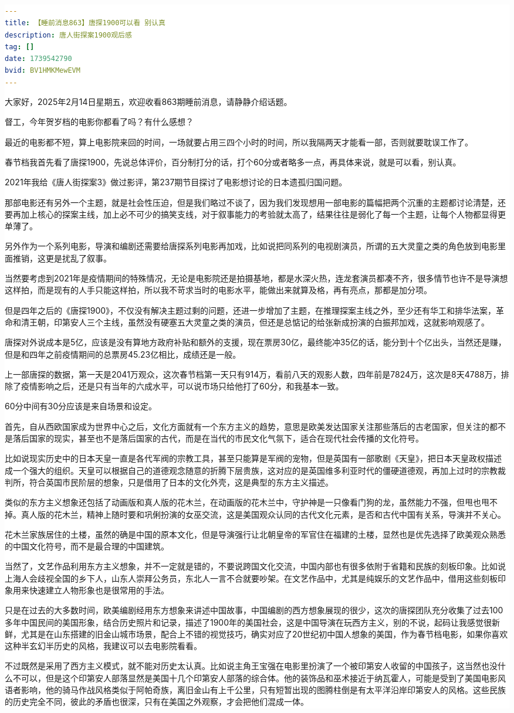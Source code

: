 ```yaml
---
title: 【睡前消息863】唐探1900可以看 别认真
description: 唐人街探案1900观后感
tag: []
date: 1739542790
bvid: BV1HMKMewEVM
---
```

大家好，2025年2月14日星期五，欢迎收看863期睡前消息，请静静介绍话题。

督工，今年贺岁档的电影你都看了吗？有什么感想？

最近的电影都不短，算上电影院来回的时间，一场就要占用三四个小时的时间，所以我隔两天才能看一部，否则就要耽误工作了。

春节档我首先看了唐探1900，先说总体评价，百分制打分的话，打个60分或者略多一点，再具体来说，就是可以看，别认真。

2021年我给《唐人街探案3》做过影评，第237期节目探讨了电影想讨论的日本遗孤归国问题。

那部电影还有另外一个主题，就是社会性压迫，但是我们略过不谈了，因为我们发现想用一部电影的篇幅把两个沉重的主题都讨论清楚，还要再加上核心的探案主线，加上必不可少的搞笑支线，对于叙事能力的考验就太高了，结果往往是弱化了每一个主题，让每个人物都显得更单薄了。

另外作为一个系列电影，导演和编剧还需要给唐探系列电影再加戏，比如说把同系列的电视剧演员，所谓的五大灵童之类的角色放到电影里面推销，这更是扰乱了叙事。

当然要考虑到2021年是疫情期间的特殊情况，无论是电影院还是拍摄基地，都是水深火热，连龙套演员都凑不齐，很多情节也许不是导演想这样拍，而是现有的人手只能这样拍，所以我不苛求当时的电影水平，能做出来就算及格，再有亮点，那都是加分项。

但是四年之后的《唐探1900》，不仅没有解决主题过剩的问题，还进一步增加了主题，在推理探案主线之外，至少还有华工和排华法案，革命和清王朝，印第安人三个主线，虽然没有硬塞五大灵童之类的演员，但还是总惦记的给张新成扮演的白振邦加戏，这就影响观感了。

唐探对外说成本是5亿，应该是没有算地方政府补贴和额外的支援，现在票房30亿，最终能冲35亿的话，能分到十个亿出头，当然还是赚，但是和四年之前疫情期间的总票房45.23亿相比，成绩还是一般。

上一部唐探的数据，第一天是2041万观众，这次春节档第一天只有914万，看前八天的观影人数，四年前是7824万，这次是8天4788万，排除了疫情影响之后，还是只有当年的六成水平，可以说市场只给他打了60分，和我基本一致。

60分中间有30分应该是来自场景和设定。

首先，自从西欧国家成为世界中心之后，文化方面就有一个东方主义的趋势，意思是欧美发达国家关注那些落后的古老国家，但关注的都不是落后国家的现实，甚至也不是落后国家的古代，而是在当代的市民文化气氛下，适合在现代社会传播的文化符号。

比如说现实历史中的日本天皇一直是各代军阀的宗教工具，甚至只能算是军阀的宠物，但是英国有一部歌剧《天皇》，把日本天皇政权描述成一个强大的组织。天皇可以根据自己的道德观念随意的折腾下层贵族，这对应的是英国维多利亚时代的僵硬道德观，再加上过时的宗教裁判所，符合英国市民阶层的想象，只是借用了日本的文化外壳，这是典型的东方主义描述。

类似的东方主义想象还包括了动画版和真人版的花木兰，在动画版的花木兰中，守护神是一只像看门狗的龙，虽然能力不强，但甩也甩不掉。真人版的花木兰，精神上随时要和巩俐扮演的女巫交流，这是美国观众认同的古代文化元素，是否和古代中国有关系，导演并不关心。

花木兰家族居住的土楼，虽然的确是中国的原本文化，但是导演强行让北朝皇帝的军官住在福建的土楼，显然也是优先选择了欧美观众熟悉的中国文化符号，而不是最合理的中国建筑。

当然了，文艺作品利用东方主义想象，并不一定就是错的，不要说跨国文化交流，中国内部也有很多依附于省籍和民族的刻板印象。比如说上海人会歧视全国的乡下人，山东人崇拜公务员，东北人一言不合就要吵架。在文艺作品中，尤其是纯娱乐的文艺作品中，借用这些刻板印象用来快速建立人物形象也是很常用的手法。

只是在过去的大多数时间，欧美编剧经用东方想象来讲述中国故事，中国编剧的西方想象展现的很少，这次的唐探团队充分收集了过去100多年中国民间的美国形象，结合历史照片和记录，描述了1900年的美国社会，这是中国导演在玩西方主义，别的不说，起码让我感觉很新鲜，尤其是在山东搭建的旧金山城市场景，配合上不错的视觉技巧，确实对应了20世纪初中国人想象的美国，作为春节档电影，如果你喜欢这种半玄幻半历史的风格，我建议可以去电影院看看。

不过既然是采用了西方主义模式，就不能对历史太认真。比如说主角王宝强在电影里扮演了一个被印第安人收留的中国孩子，这当然也没什么不可以，但是这个印第安人部落显然是美国十几个印第安人部落的综合体。他的装饰品和巫术接近于纳瓦霍人，可能是受到了美国电影风语者影响，他的骑马作战风格类似于阿帕奇族，离旧金山有上千公里，只有短暂出现的图腾柱倒是有太平洋沿岸印第安人的风格。这些民族的历史完全不同，彼此的矛盾也很深，只有在美国之外观察，才会把他们混成一体。
